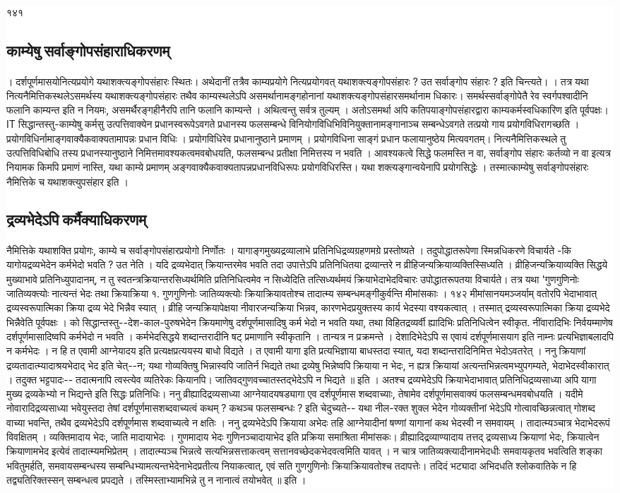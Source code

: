 १४१ 

## काम्येषु सर्वाङ्गोपसंहाराधिकरणम्
 । दर्शपूर्णमासयोनित्यप्रयोगे यथाशक्त्यङ्गोपसंहारः स्थितः। अथेदानीं तत्रैव काम्यप्रयोगे नित्यप्रयोगवत् यथाशक्त्यङ्गोपसंहारः ? उत सर्वाङ्गोप संहारः ? इति चिन्त्यते। । तत्र यथा नित्यनैमित्तिकस्थलेऽसमर्थस्य यथाशक्त्यङ्गोपसंहारः तथैव काम्यस्थलेऽपि असमर्थानामङ्गहोनानां यथाशक्त्यङ्गोपसंहारसमर्थानाम धिकारः। समर्थस्सर्वाङ्गोपेतै रेव स्वर्गपश्वादीनि फलानि काम्यन्त इति न नियमः, असमर्थैरङ्गहीनैरपि तानि फलानि काम्यन्ते । अथित्वन्तु सर्वत्र तुल्यम् । अतोऽसमर्था अपि कतिपयाङ्गोपसंहारद्वारा काम्यकर्मस्वधिकारिण इति पूर्वपक्षः। 
IT सिद्धान्तस्तु-काम्येषु कर्मसु उत्पत्तिवाक्येन प्रधानस्वरूपेऽवगते प्रधानस्य फलसम्बन्धे विनियोगविधिभिविनियुक्तानामङ्गानाञ्च सम्बन्धेऽवगते तत्प्रयो गाय प्रयोगविधिरागच्छति । प्रयोगविधिर्नामाङ्गवाक्यैकवाक्यतामापन्नः प्रधान विधिः । प्रयोगविधिरेव प्रधानानुष्ठाने प्रमाणम् । प्रयोगविधिना साङ्गं प्रधान फलायानुष्ठेय मित्यवगतम्। नित्यनैमित्तिकस्थले तु उत्पत्तिविधिबोधि तस्य प्रधानस्यानुष्ठाने निमित्तमावश्यकत्वमवबोधयति, फलसम्बन्ध प्रतीक्षा निमित्तस्य न भवति । आवश्यकत्वे सिद्धे फलमस्ति न वा, सर्वाङ्गोप संहारः कर्तव्यो न वा इत्यत्र नियामक किमपि प्रमाणं नास्ति, यथा काम्ये प्रमाणम् अङ्गवाक्यैकवाक्यतापन्नप्रधानविधिरूपः प्रयोगविधिरस्ति। यथा शक्त्यङ्गान्वयेनापि प्रयोगसिद्धेः । तस्मात्काम्येषु सर्वाङ्गोपसंहारः नैमित्तिके च यथाशक्त्युपसंहार इति । 

## द्रव्यभेदेऽपि कर्मैक्याधिकरणम्
 नैमित्तिके यथाशक्ति प्रयोगः, काम्ये च सर्वाङ्गोपसंहारप्रयोगो निर्णोतः । यागाङ्गमुख्यद्रव्यालाभे प्रतिनिधिद्रव्यग्रहणमग्रे प्रस्तोष्यते । तदुपोद्धातरूपेणा स्मिन्नधिकरणे विचार्यते -कि यागोयद्रव्यभेदेन कर्मभेदो भवति ? उत नेति । यदि द्रव्यभेदात् क्रियान्तरमेव भवति तदा उपात्तेऽपि प्रतिनिधितया द्रव्यान्तरे न व्रीहिजन्यक्रियाव्यक्तिस्सिध्यति । व्रीहिजन्यक्रियाव्यक्ति सिद्धये मुख्याभावे प्रतिनिध्युपादानम्, न तु स्वतन्त्रक्रियान्तरसिध्यर्थमिति प्रतिनिधित्वमेव न सिध्येदिति तत्सिध्यर्थमयं क्रियाभेदाभेदविचारः उपोद्धातरूपतया विचार्यते। 
तत्र यथा 'गुणगुणिनोः जातिव्यक्त्योः नात्यन्तं भेदः तथा क्रियाक्रिया 
१. गुणगुणिनोः जातिव्यक्त्योः क्रियाक्रियावतोश्च तादात्म्य सम्बन्धमङ्गीकुर्वन्ति मीमांसकाः । 
१४२ 
मीमांसानयमञ्जर्याम् वतोरपि भेदाभावात् द्रव्यस्वरूपात्मिका क्रिया द्रव्य भेदे भिन्नैव स्यात् । व्रीहि जन्यक्रियापेक्षया नीवारजन्यक्रिया भिन्नव, कारणभेदप्रयुक्तस्य कार्य भेदस्या वश्यकत्वात् । तस्मात् द्रव्यस्वरूपात्मिका क्रिया द्रव्यभेदे भिन्नैवेति पूर्वपक्षः । 
को सिद्धान्तस्तु--देश-काल-पुरुषभेदेन क्रियमाणेषु दर्शपूर्णमासादिषु कर्म भेदो न भवति यथा, तथा विहितद्रव्यर्वी ह्यादिभिः प्रतिनिधित्वेन स्वीकृत. नींवारादिभिः निर्वयम्माणेष दर्शपूर्णमासादिष्वपि कर्मभेदो न भवति । कर्मभेदसिद्धये शब्दान्तरादीनि षट् प्रमाणानि स्वीकृतानि । तान्यत्र न प्रक्रमन्ते । देशादिभेदेऽपि स एवायं दर्शपूर्णमासयाग इति नाम्नः प्रत्यभिज्ञाबलादपि न कर्मभेदः । न हि त एवामी आग्नेयादय इति प्रत्यक्षप्रत्ययस्य बाधो विद्यते । त एवामी यागा इति प्रत्यभिज्ञाया बाधस्तदा स्यात्, यदा शब्दान्तरादिनिमित्त भेदोऽवतरेत् । ननु क्रियाणां द्रव्यतादात्म्यादाश्रयभेदाद् भेद इति चेत्--न; यथा गोव्यक्तिषु भिन्नास्वपि जातिर्न भिद्यते तथा द्रव्येषु भिन्नेष्वपि क्रियाया न भेदः, न ह्यत्र क्रियायां अत्यन्तभिन्नत्वमभ्युपगम्यते, भेदाभेदस्वीकारात् । तदुक्त भट्टपादः-- 
तदात्मनापि त्वस्त्येव व्यतिरेकः कियानपि। 
जातिवद्गुणवच्चातस्तद्भेदेऽपि न भिद्यते ॥ इति । अतश्च द्रव्यभेदेऽपि क्रियाभेदाभावात् प्रतिनिधिद्रव्यसाध्या अपि यागा मुख्य द्रव्यकेभ्यो न भिद्यन्ते इति सिद्धः प्रतिनिधिः। ननु व्रीह्यादिद्रव्यसाध्या आग्नेयादयषड्यागा एव दर्शपूर्णमास शब्दवाच्याः, तेषामेव दर्शपूर्णमासवाक्यं फलसम्बन्धमवबोधयति । यदीमे नोवारादिद्रव्यसाध्या भवेयुस्तदा तेषां दर्शपूर्णमासशब्दवाच्यत्वं कथम् ? कथञ्च फलसम्बन्धः ? इति चेदुच्यते-- यथा नील-रक्त शुक्ल भेदेन गोव्यक्तीनां भेदेऽपि गोत्वावच्छिन्नत्वात् गोशब्द वाच्या भवन्ति, तथैव द्रव्यभेदेऽपि दर्शपूर्णमास शब्दवाच्यत्वे न क्षतिः । ननु द्रव्यभेदेऽपि क्रियाया अभेदः तहि आग्नेयादीनां षण्णां यागानां कथ भेदस्वी 
न समवायम् । तादात्म्यञ्चात्र भेदाभेदरूपं विवक्षितम् । व्यक्तिमादाय भेदः, जाति मादायाभेदः । गुणमादाय भेदः गुणिनञ्चादायाभेद इति प्रक्रिया समाश्रिता मीमांसकः। व्रीह्यादिद्रव्याण्यादाय तत्तद् द्रव्यसाध्य क्रियाणां भेदः, क्रियात्वेन क्रियाणामभेद इत्येवं तादात्म्यमभिप्रेतम् । तादात्म्यञ्च भिन्नत्वे सत्यभिन्नसत्ताकत्वम् सत्तानवच्छेदकभेदवत्वमिति यावत् । न चात्र जातिव्यक्त्यादीनामभेदधीः समवायकृतव भवत्विति शङ्का भवितुमर्हति, समवायसम्बन्धस्य सम्बन्धिभ्यामत्यन्तभेदेनाभेदप्रतीत्य नियाकत्वात्, एवं सति गुणगुणिनोः क्रियाक्रियावतोश्च तदापत्तेः। तदिदं भट्यादा अभिदधति श्लोकवातिके 
न हि तद्व्यतिरिक्तस्सन् सम्बन्धत्व प्रपद्यते । तस्मिस्ताभ्यामभिन्ने तु न नानात्वं तयोभवेत् ॥ इति । 
